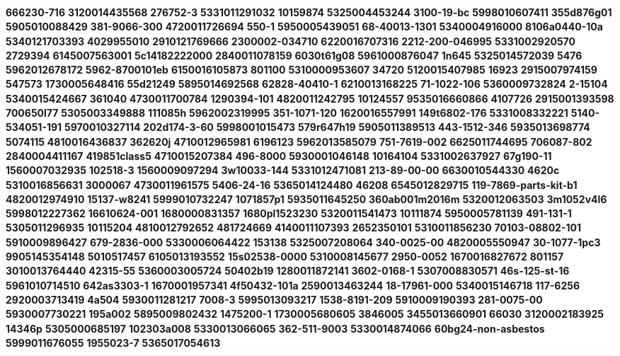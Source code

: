 **666230-716**    **3120014435568**    **276752-3**    **5331011291032**    **10159874**    **5325004453244**
**3100-19-bc**    **5998010607411**    **355d876g01**    **5905010088429**    **381-9066-300**    **4720011726694**
**550-1**    **5950005439051**    **68-40013-1301**    **5340004916000**    **8106a0440-10a**    **5340121703393**
**4029955010**    **2910121769666**    **2300002-034710**    **6220016707316**    **2212-200-046995**    **5331002920570**
**2729394**    **6145007563001**    **5c14182222000**    **2840011078159**    **6030t61g08**    **5961000876047**
**1n645**    **5325014572039**    **5476**    **5962012678172**    **5962-8700101eb**    **6150016105873**
**801100**    **5310000953607**    **34720**    **5120015407985**    **16923**    **2915007974159**
**547573**    **1730005648416**    **55d21249**    **5895014692568**    **62828-40410-1**    **6210013168225**
**71-1022-106**    **5360009732824**    **2-15104**    **5340015424667**    **361040**    **4730011700784**
**1290394-101**    **4820011242795**    **10124557**    **9535016660866**    **4107726**    **2915001393598**
**700650l77**    **5305003349888**    **111085h**    **5962002319995**    **351-1071-120**    **1620016557991**
**149t6802-176**    **5331008332221**    **5140-534051-191**    **5970010327114**    **202d174-3-60**    **5998001015473**
**579r647h19**    **5905011389513**    **443-1512-346**    **5935013698774**    **5074115**    **4810016436837**
**362620j**    **4710012965981**    **6196123**    **5962013585079**    **751-7619-002**    **6625011744695**
**706087-802**    **2840004411167**    **419851class5**    **4710015207384**    **496-8000**    **5930001046148**
**10164104**    **5331002637927**    **67g190-11**    **1560007032935**    **102518-3**    **1560009097294**
**3w10033-144**    **5331012471081**    **213-89-00-00**    **6630010544330**    **4620c**    **5310016856631**
**3000067**    **4730011961575**    **5406-24-16**    **5365014124480**    **46208**    **6545012829715**
**119-7869-parts-kit-b1**    **4820012974910**    **15137-w8241**    **5999010732247**    **1071857p1**    **5935011645250**
**360ab001m2016m**    **5320012063503**    **3m1052v4l6**    **5998012227362**    **16610624-001**    **1680000831357**
**1680pl1523230**    **5320011541473**    **10111874**    **5950005781139**    **491-131-1**    **5305011296935**
**10115204**    **4810012792652**    **481724669**    **4140011107393**    **2652350101**    **5310011856230**
**70103-08802-101**    **5910009896427**    **679-2836-000**    **5330006064422**    **153138**    **5325007208064**
**340-0025-00**    **4820005550947**    **30-1077-1pc3**    **9905145354148**    **5010517457**    **6105013193552**
**15s02538-0000**    **5310008145677**    **2950-0052**    **1670016827672**    **801157**    **3010013764440**
**42315-55**    **5360003005724**    **50402b19**    **1280011872141**    **3602-0168-1**    **5307008830571**
**46s-125-st-16**    **5961010714510**    **642as3303-1**    **1670001957341**    **4f50432-101a**    **2590013463244**
**18-17961-000**    **5340015146718**    **117-6256**    **2920003713419**    **4a504**    **5930011281217**
**7008-3**    **5995013093217**    **1538-8191-209**    **5910009190393**    **281-0075-00**    **5930007730221**
**195a002**    **5895009802432**    **1475200-1**    **1730005680605**    **3846005**    **3455013660901**
**66030**    **3120002183925**    **14346p**    **5305000685197**    **102303a008**    **5330013066065**
**362-511-9003**    **5330014874066**    **60bg24-non-asbestos**    **5999011676055**    **1955023-7**    **5365017054613**